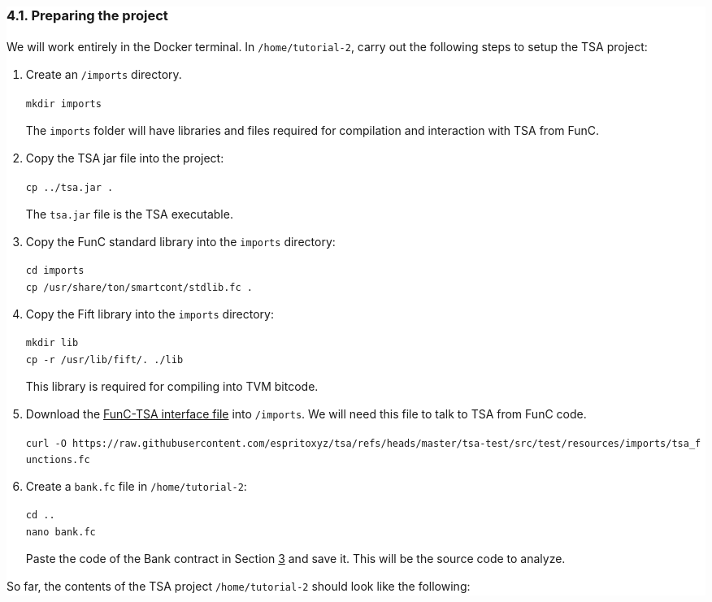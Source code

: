 ### 4.1. Preparing the project

We will work entirely in the Docker terminal. In `/home/tutorial-2`, carry out the following steps to setup the TSA project:

1. Create an `/imports` directory.

    ```
    mkdir imports
    ```

    The `imports` folder will have libraries and files required for compilation and interaction with TSA from FunC.

2. Copy the TSA jar file into the project:

    ```
    cp ../tsa.jar .
    ```

    The `tsa.jar` file is the TSA executable.

3. Copy the FunC standard library into the `imports` directory:

    ```
    cd imports
    cp /usr/share/ton/smartcont/stdlib.fc .
    ```

4. Copy the Fift library into the `imports` directory:

    ```
    mkdir lib
    cp -r /usr/lib/fift/. ./lib
    ```

    This library is required for compiling into TVM bitcode.

5. Download the [FunC-TSA interface file](https://github.com/espritoxyz/tsa/blob/master/tsa-test/src/test/resources/imports/tsa_functions.fc) into `/imports`. We will need this file to talk to TSA from FunC code.

    ```
    curl -O https://raw.githubusercontent.com/espritoxyz/tsa/refs/heads/master/tsa-test/src/test/resources/imports/tsa_functions.fc
    ```

6. Create a `bank.fc` file in `/home/tutorial-2`:

    ```
    cd ..
    nano bank.fc
    ```

    Paste the code of the Bank contract in Section [3](#3-the-problem-to-solve) and save it. This will be the source code to analyze.

So far, the contents of the TSA project `/home/tutorial-2` should look like the following:
